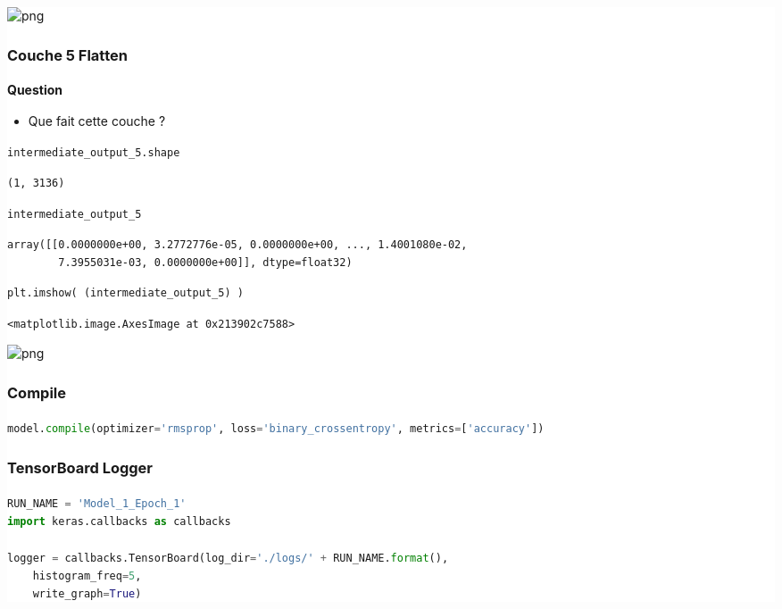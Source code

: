 


![png](output_52_1.png)


### Couche 5 Flatten 
__Question__ 
* Que fait cette couche ? 



```python
intermediate_output_5.shape
```




    (1, 3136)




```python
intermediate_output_5
```




    array([[0.0000000e+00, 3.2772776e-05, 0.0000000e+00, ..., 1.4001080e-02,
            7.3955031e-03, 0.0000000e+00]], dtype=float32)




```python
plt.imshow( (intermediate_output_5) )
```




    <matplotlib.image.AxesImage at 0x213902c7588>




![png](output_56_1.png)


### Compile


```python
model.compile(optimizer='rmsprop', loss='binary_crossentropy', metrics=['accuracy'])
```


```python

```

### TensorBoard Logger


```python
RUN_NAME = 'Model_1_Epoch_1'
import keras.callbacks as callbacks

logger = callbacks.TensorBoard(log_dir='./logs/' + RUN_NAME.format(),
    histogram_freq=5,
    write_graph=True)
```
